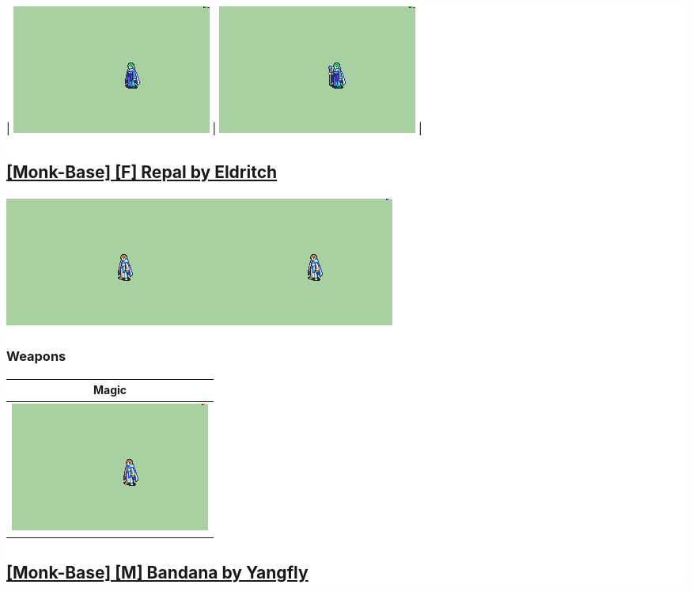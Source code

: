 | <img alt="Magic animation" src="./%5BMonk-Base%5D%20%5BF%5D%20Repal%20+Staff%20by%20Teraspark/6.%20Magic/Magic.gif" /> | <img alt="Staff animation" src="./%5BMonk-Base%5D%20%5BF%5D%20Repal%20+Staff%20by%20Teraspark/7.%20Staff/Staff.gif" /> |


## [\[Monk-Base\] \[F\] Repal by Eldritch](./%5BMonk-Base%5D%20%5BF%5D%20Repal%20by%20Eldritch/%5BMonk-Base%5D%20%5BF%5D%20Repal%20by%20Eldritch)

<img src="./%5BMonk-Base%5D%20%5BF%5D%20Repal%20by%20Eldritch/6.%20Magic/Magic_000.png" alt="[Monk-Base] [F] Repal by Eldritch standing" />


### Weapons


|Magic |
|  :---: |
| <img alt="Magic animation" src="./%5BMonk-Base%5D%20%5BF%5D%20Repal%20by%20Eldritch/6.%20Magic/Magic.gif" /> |


## [\[Monk-Base\] \[M\] Bandana by Yangfly](./%5BMonk-Base%5D%20%5BM%5D%20Bandana%20by%20Yangfly/%5BMonk-Base%5D%20%5BM%5D%20Bandana%20by%20Yangfly)
